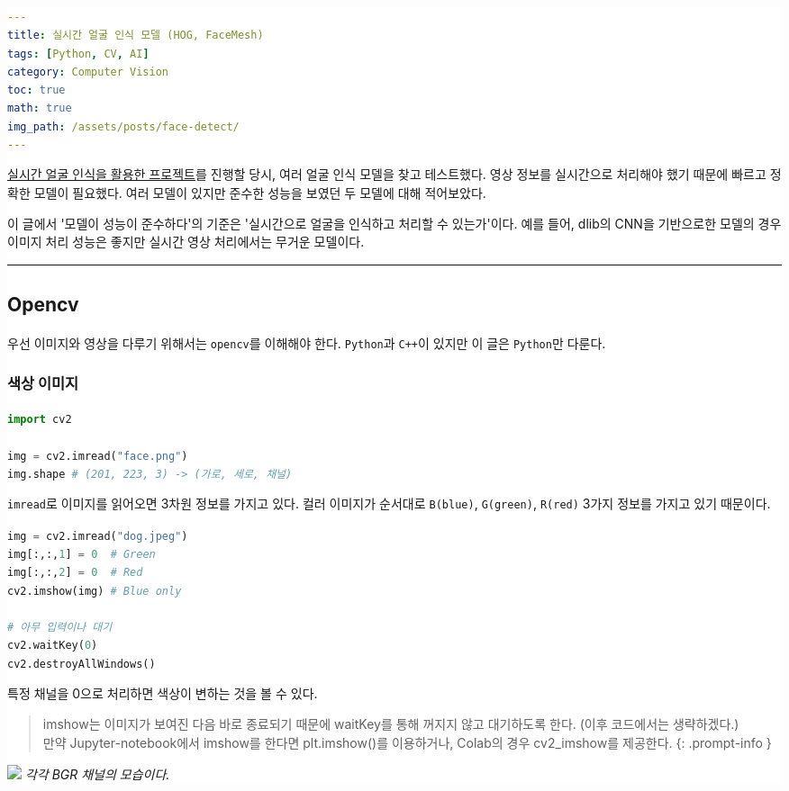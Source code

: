 ```yaml
---
title: 실시간 얼굴 인식 모델 (HOG, FaceMesh)
tags: [Python, CV, AI]
category: Computer Vision
toc: true 
math: true
img_path: /assets/posts/face-detect/
---
```


[실시간 얼굴 인식을 활용한 프로젝트](/projects/2022/10/07/face-mouse-control.html)를 진행할 당시, 여러 얼굴 인식 모델을 찾고 테스트했다. 영상 정보를 실시간으로 처리해야 했기 때문에 빠르고 정확한 모델이 필요했다. 여러 모델이 있지만 준수한 성능을 보였던 두 모델에 대해 적어보았다.

이 글에서 '모델이 성능이 준수하다'의 기준은 '실시간으로 얼굴을 인식하고 처리할 수 있는가'이다. 예를 들어, dlib의 CNN을 기반으로한 모델의 경우 이미지 처리 성능은 좋지만 실시간 영상 처리에서는 무거운 모델이다. 

---

## Opencv

우선 이미지와 영상을 다루기 위해서는 `opencv`를 이해해야 한다. `Python`과 `C++`이 있지만 이 글은 `Python`만 다룬다.

### 색상 이미지

```python
import cv2

img = cv2.imread("face.png")
img.shape # (201, 223, 3) -> (가로, 세로, 채널)
```

`imread`로 이미지를 읽어오면 3차원 정보를 가지고 있다. 컬러 이미지가 순서대로 `B(blue)`, `G(green)`, `R(red)` 3가지 정보를 가지고 있기 때문이다. 

```python
img = cv2.imread("dog.jpeg")
img[:,:,1] = 0  # Green 
img[:,:,2] = 0  # Red
cv2.imshow(img) # Blue only

# 아무 입력이나 대기
cv2.waitKey(0)
cv2.destroyAllWindows()
```

특정 채널을 0으로 처리하면 색상이 변하는 것을 볼 수 있다. 

> imshow는 이미지가 보여진 다음 바로 종료되기 때문에 waitKey를 통해 꺼지지 않고 대기하도록 한다. (이후 코드에서는 생략하겠다.)  
>만약 Jupyter-notebook에서 imshow를 한다면 plt.imshow()를 이용하거나, Colab의 경우 cv2_imshow를 제공한다.
{: .prompt-info }

![](rgb-dog.png)
_각각 BGR 채널의 모습이다._
